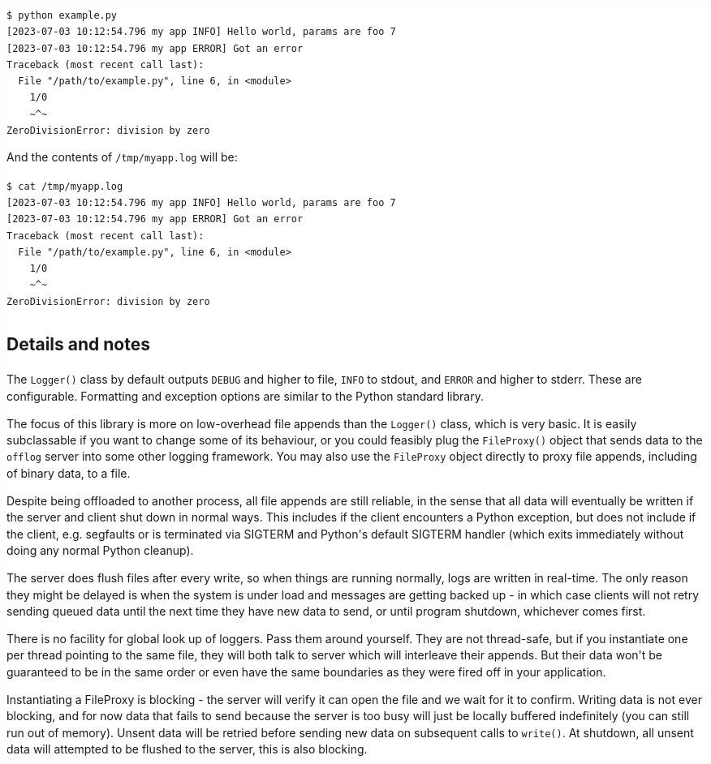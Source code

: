 ```shell
$ python example.py
[2023-07-03 10:12:54.796 my app INFO] Hello world, params are foo 7
[2023-07-03 10:12:54.796 my app ERROR] Got an error
Traceback (most recent call last):
  File "/path/to/example.py", line 6, in <module>
    1/0
    ~^~
ZeroDivisionError: division by zero
```

And the contents of `/tmp/myapp.log` will be:
```shell
$ cat /tmp/myapp.log
[2023-07-03 10:12:54.796 my app INFO] Hello world, params are foo 7
[2023-07-03 10:12:54.796 my app ERROR] Got an error
Traceback (most recent call last):
  File "/path/to/example.py", line 6, in <module>
    1/0
    ~^~
ZeroDivisionError: division by zero
```

## Details and notes


The `Logger()` class by default outputs `DEBUG` and higher to file, `INFO` to stdout,
and `ERROR` and higher to stderr. These are configurable. Formatting and exception
options are similar to the Python standard library.

The focus of this library is more on low-overhead file appends than the `Logger()`
class, which is very basic. It is easily subclassable if you want to change some of its
behaviour, or you could feasibly plug the `FileProxy()` object that sends data to the
`offlog` server into some other logging framework. You may also use the `FileProxy`
object directly to proxy file appends, including of binary data, to a file.

Despite being offloaded to another process, all file appends are still reliable, in the
sense that all data will eventually be written if the server and client shut down in
normal ways. This includes if the client encounters a Python exception, but does not
include if the client, e.g. segfaults or is terminated via SIGTERM and Python's default
SIGTERM handler (which exits immediately without doing any normal Python cleanup).

The server does flush files after every write, so when things are running normally, logs
are written in real-time. The only reason they might be delayed is when the system is
under load and messages are getting backed up - in which case clients will not retry
sending queued data until the next time they have new data to send, or until program
shutdown, whichever comes first.

There is no facility for global look up of loggers. Pass them around yourself. They are
not thread-safe, but if you instantiate one per thread pointing to the same file, they
will both talk to server which will interleave their appends. But their data won't be
guaranteed to be in the same order or even have the same boundaries as they were fired
off in your application.

Instantiating a FileProxy is blocking - the server will verify it can open the file and
we wait for it to confirm. Writing data is not ever blocking, and for now data that
fails to send because the server is too busy will just be locally buffered indefinitely
(you can still run out of memory). Unsent data will be retried before sending new data
on subsequent calls to `write()`. At shutdown, all unsent data will attempted to be
flushed to the server, this is also blocking.

